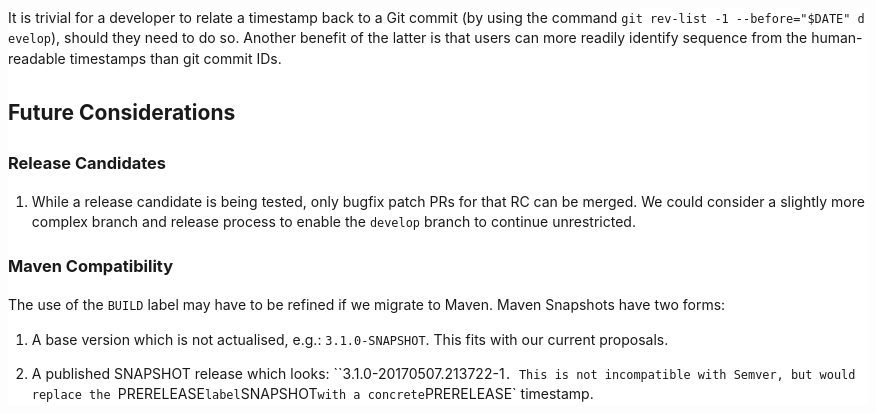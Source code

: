 It is trivial for a developer to relate a timestamp back to a Git commit (by using the command `git rev-list -1 --before="$DATE" develop`), should they need to do so. Another benefit of the latter is that users can more readily identify sequence from the human-readable timestamps than git commit IDs.


## Future Considerations

### Release Candidates

1. While a release candidate is being tested, only bugfix patch PRs for that RC can be merged. We could consider a slightly more complex branch and release process to enable the `develop` branch to continue unrestricted.

### Maven Compatibility

The use of the `BUILD` label may have to be refined if we migrate to Maven. Maven Snapshots have two forms:

1. A base version which is not actualised, e.g.: `3.1.0-SNAPSHOT`. This fits with our current proposals.

2. A published SNAPSHOT release which looks: ``3.1.0-20170507.213722-1`. This is not incompatible with Semver, but would replace the `PRERELEASE` label `SNAPSHOT` with a concrete `PRERELEASE` timestamp.


